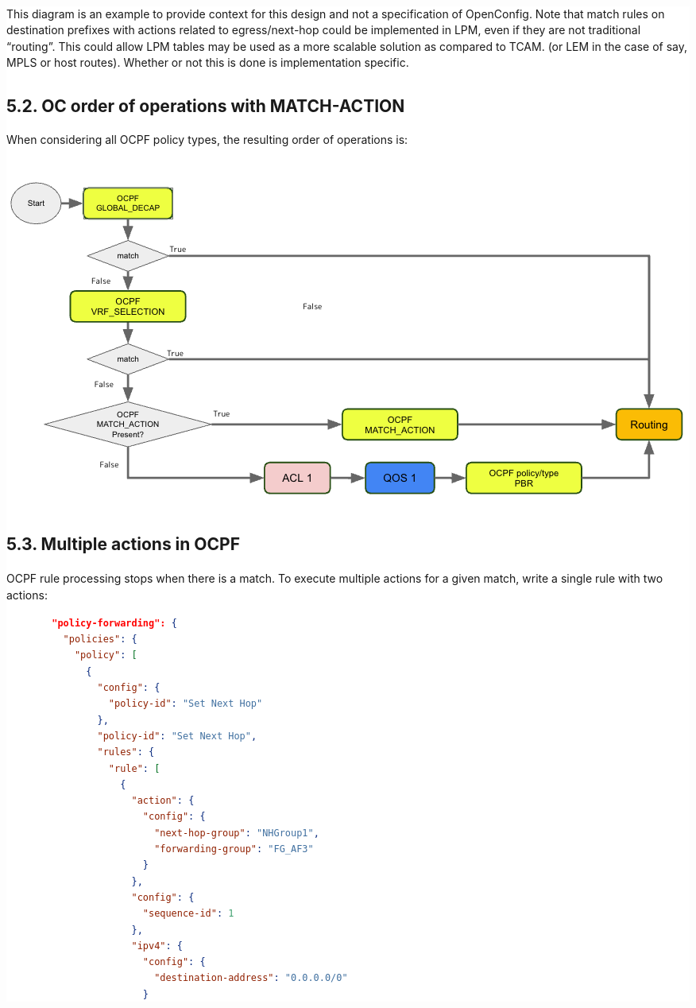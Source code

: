 This diagram is an example to provide context for this design and not a specification of OpenConfig.  Note that match rules on destination prefixes with actions related to egress/next-hop could be implemented in LPM, even if they are not traditional “routing”.  This could allow LPM tables may be used as a more scalable solution as compared to TCAM.  (or LEM in the case of say, MPLS or host routes).  Whether or not this is done is implementation specific.

## 5.2. OC order of operations with MATCH-ACTION

When considering all OCPF policy types, the resulting order of operations is:

![OCPF Summary](img/ocpf-match-action-order-ops.png)

## 5.3. Multiple actions in OCPF

OCPF rule processing stops when there is a match.  To execute multiple actions for a given match, write a single rule with two actions:

```json
        "policy-forwarding": {
          "policies": {
            "policy": [
              {
                "config": {
                  "policy-id": "Set Next Hop"
                },
                "policy-id": "Set Next Hop",
                "rules": {
                  "rule": [
                    {
                      "action": {
                        "config": {
                          "next-hop-group": "NHGroup1",
                          "forwarding-group": "FG_AF3"
                        }
                      },
                      "config": {
                        "sequence-id": 1
                      },
                      "ipv4": {
                        "config": {
                          "destination-address": "0.0.0.0/0"
                        }
```